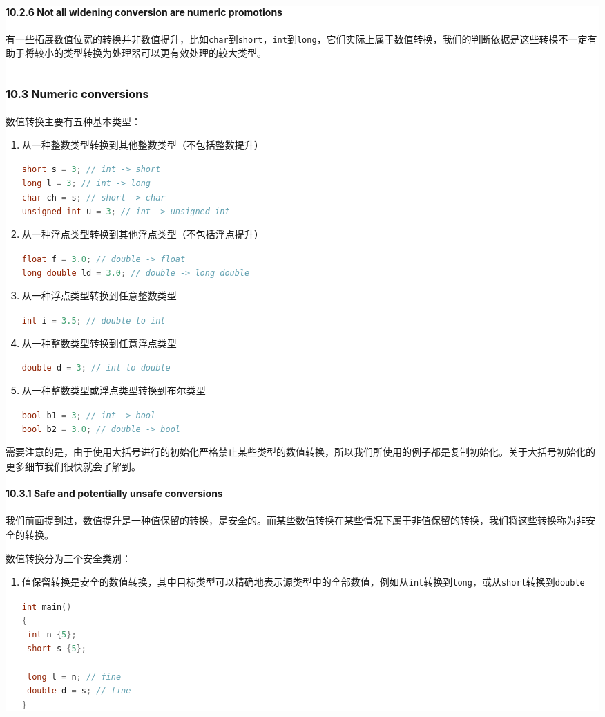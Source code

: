 #### 10.2.6 Not all widening conversion are numeric promotions

有一些拓展数值位宽的转换并非数值提升，比如`char`到`short`，`int`到`long`，它们实际上属于数值转换，我们的判断依据是这些转换不一定有助于将较小的类型转换为处理器可以更有效处理的较大类型。

---

### 10.3 Numeric conversions

数值转换主要有五种基本类型：

1. 从一种整数类型转换到其他整数类型（不包括整数提升）

   ```c++
   short s = 3; // int -> short
   long l = 3; // int -> long
   char ch = s; // short -> char
   unsigned int u = 3; // int -> unsigned int
   ```

2. 从一种浮点类型转换到其他浮点类型（不包括浮点提升）

   ```c++
   float f = 3.0; // double -> float
   long double ld = 3.0; // double -> long double
   ```

3. 从一种浮点类型转换到任意整数类型

   ```c++
   int i = 3.5; // double to int
   ```

4. 从一种整数类型转换到任意浮点类型

   ```c++
   double d = 3; // int to double
   ```

5. 从一种整数类型或浮点类型转换到布尔类型

   ```c++
   bool b1 = 3; // int -> bool
   bool b2 = 3.0; // double -> bool
   ```

需要注意的是，由于使用大括号进行的初始化严格禁止某些类型的数值转换，所以我们所使用的例子都是复制初始化。关于大括号初始化的更多细节我们很快就会了解到。

#### 10.3.1 Safe and potentially unsafe conversions

我们前面提到过，数值提升是一种值保留的转换，是安全的。而某些数值转换在某些情况下属于非值保留的转换，我们将这些转换称为非安全的转换。

数值转换分为三个安全类别：

1. 值保留转换是安全的数值转换，其中目标类型可以精确地表示源类型中的全部数值，例如从`int`转换到`long`，或从`short`转换到`double`

   ```c++
   int main()
   {
   	int n {5};
   	short s {5};
   	
   	long l = n; // fine
   	double d = s; // fine
   }
   ```
